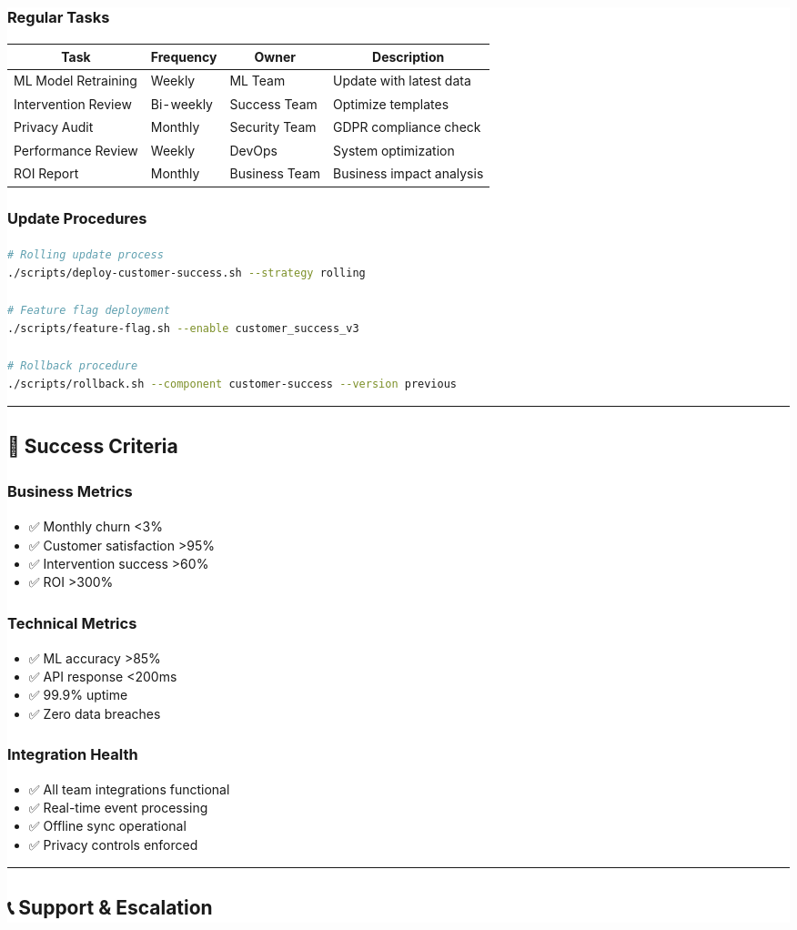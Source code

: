 ### Regular Tasks

| Task | Frequency | Owner | Description |
|------|-----------|-------|-------------|
| ML Model Retraining | Weekly | ML Team | Update with latest data |
| Intervention Review | Bi-weekly | Success Team | Optimize templates |
| Privacy Audit | Monthly | Security Team | GDPR compliance check |
| Performance Review | Weekly | DevOps | System optimization |
| ROI Report | Monthly | Business Team | Business impact analysis |

### Update Procedures

```bash
# Rolling update process
./scripts/deploy-customer-success.sh --strategy rolling

# Feature flag deployment
./scripts/feature-flag.sh --enable customer_success_v3

# Rollback procedure
./scripts/rollback.sh --component customer-success --version previous
```

---

## 🎯 Success Criteria

### Business Metrics
- ✅ Monthly churn <3%
- ✅ Customer satisfaction >95%
- ✅ Intervention success >60%
- ✅ ROI >300%

### Technical Metrics
- ✅ ML accuracy >85%
- ✅ API response <200ms
- ✅ 99.9% uptime
- ✅ Zero data breaches

### Integration Health
- ✅ All team integrations functional
- ✅ Real-time event processing
- ✅ Offline sync operational
- ✅ Privacy controls enforced

---

## 📞 Support & Escalation
